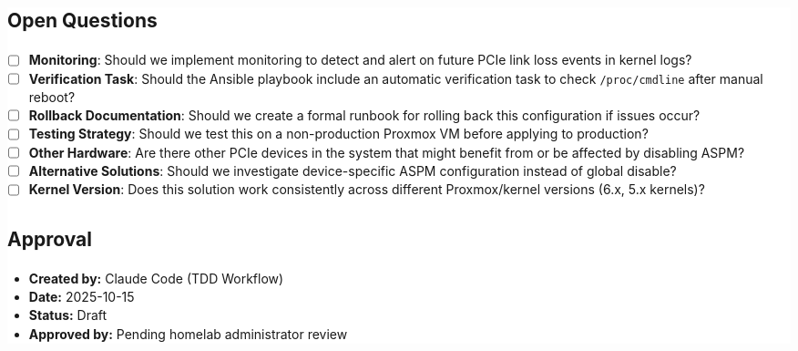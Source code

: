 ## Open Questions
- [ ] **Monitoring**: Should we implement monitoring to detect and alert on future PCIe link loss events in kernel logs?
- [ ] **Verification Task**: Should the Ansible playbook include an automatic verification task to check `/proc/cmdline` after manual reboot?
- [ ] **Rollback Documentation**: Should we create a formal runbook for rolling back this configuration if issues occur?
- [ ] **Testing Strategy**: Should we test this on a non-production Proxmox VM before applying to production?
- [ ] **Other Hardware**: Are there other PCIe devices in the system that might benefit from or be affected by disabling ASPM?
- [ ] **Alternative Solutions**: Should we investigate device-specific ASPM configuration instead of global disable?
- [ ] **Kernel Version**: Does this solution work consistently across different Proxmox/kernel versions (6.x, 5.x kernels)?

## Approval
- **Created by:** Claude Code (TDD Workflow)
- **Date:** 2025-10-15
- **Status:** Draft
- **Approved by:** Pending homelab administrator review
